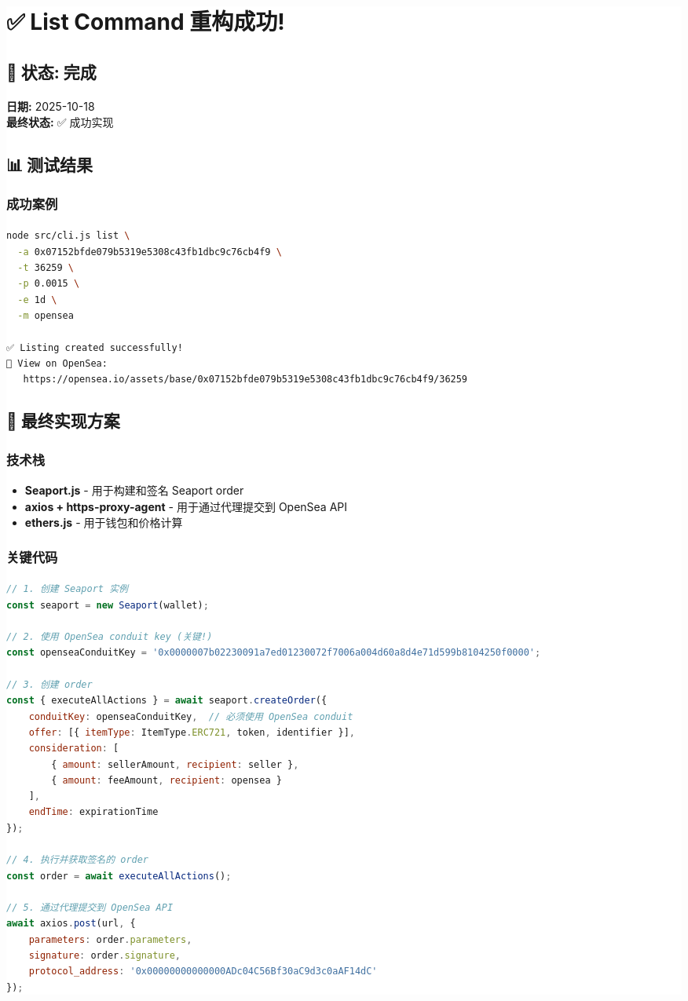 # ✅ List Command 重构成功!

## 🎉 状态: 完成

**日期:** 2025-10-18  
**最终状态:** ✅ 成功实现

## 📊 测试结果

### 成功案例
```bash
node src/cli.js list \
  -a 0x07152bfde079b5319e5308c43fb1dbc9c76cb4f9 \
  -t 36259 \
  -p 0.0015 \
  -e 1d \
  -m opensea

✅ Listing created successfully!
🔗 View on OpenSea:
   https://opensea.io/assets/base/0x07152bfde079b5319e5308c43fb1dbc9c76cb4f9/36259
```

## 🔧 最终实现方案

### 技术栈
- **Seaport.js** - 用于构建和签名 Seaport order
- **axios + https-proxy-agent** - 用于通过代理提交到 OpenSea API
- **ethers.js** - 用于钱包和价格计算

### 关键代码

```javascript
// 1. 创建 Seaport 实例
const seaport = new Seaport(wallet);

// 2. 使用 OpenSea conduit key (关键!)
const openseaConduitKey = '0x0000007b02230091a7ed01230072f7006a004d60a8d4e71d599b8104250f0000';

// 3. 创建 order
const { executeAllActions } = await seaport.createOrder({
    conduitKey: openseaConduitKey,  // 必须使用 OpenSea conduit
    offer: [{ itemType: ItemType.ERC721, token, identifier }],
    consideration: [
        { amount: sellerAmount, recipient: seller },
        { amount: feeAmount, recipient: opensea }
    ],
    endTime: expirationTime
});

// 4. 执行并获取签名的 order
const order = await executeAllActions();

// 5. 通过代理提交到 OpenSea API
await axios.post(url, {
    parameters: order.parameters,
    signature: order.signature,
    protocol_address: '0x00000000000000ADc04C56Bf30aC9d3c0aAF14dC'
});
```
